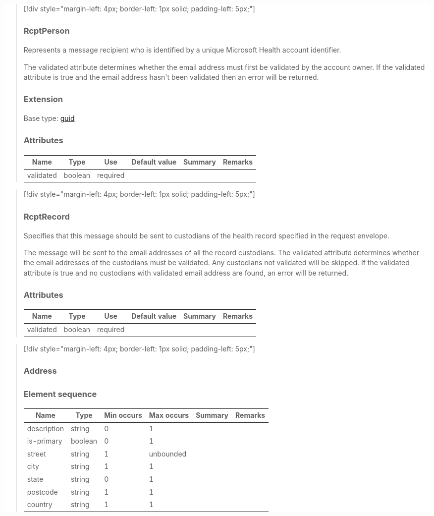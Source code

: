 >[!div style="margin-left: 4px; border-left: 1px solid; padding-left: 5px;"]
>
> <a name='RcptPerson'></a>
>
> ### RcptPerson
>
> Represents a message recipient who is identified by a unique Microsoft Health account identifier.
>
> The validated attribute determines whether the email address must first be validated by the account owner. If the validated attribute is true and the email address hasn't been validated then an error will be returned.
>
> ### Extension
>
> Base type: [guid](xref:HV_File_types#guid)
>
> ### Attributes
>
> Name|Type|Use|Default value|Summary|Remarks
> ---|---|---|---|---|---
> validated|boolean|required|||
>
>

>[!div style="margin-left: 4px; border-left: 1px solid; padding-left: 5px;"]
>
> <a name='RcptRecord'></a>
>
> ### RcptRecord
>
> Specifies that this message should be sent to custodians of the health record specified in the request envelope.
>
> The message will be sent to the email addresses of all the record custodians. The validated attribute determines whether the email addresses of the custodians must be validated. Any custodians not validated will be skipped. If the validated attribute is true and no custodians with validated email address are found, an error will be returned.
>
> ### Attributes
>
> Name|Type|Use|Default value|Summary|Remarks
> ---|---|---|---|---|---
> validated|boolean|required|||
>
>

>[!div style="margin-left: 4px; border-left: 1px solid; padding-left: 5px;"]
>
> <a name='Address'></a>
>
> ### Address
>
> ### Element sequence
>
> Name|Type|Min occurs|Max occurs|Summary|Remarks
> ---|---|---|---|---|---
> description|string|0|1||
> is-primary|boolean|0|1||
> street|string|1|unbounded||
> city|string|1|1||
> state|string|0|1||
> postcode|string|1|1||
> country|string|1|1||
>